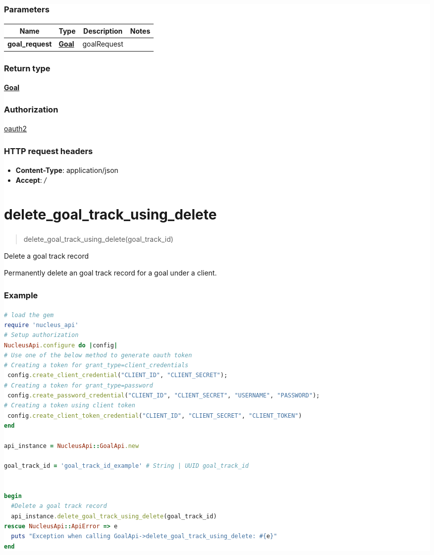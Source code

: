 ### Parameters

Name | Type | Description  | Notes
------------- | ------------- | ------------- | -------------
 **goal_request** | [**Goal**](Goal.md)| goalRequest | 

### Return type

[**Goal**](Goal.md)

### Authorization

[oauth2](../README.md#oauth2)

### HTTP request headers

 - **Content-Type**: application/json
 - **Accept**: */*



# **delete_goal_track_using_delete**
> delete_goal_track_using_delete(goal_track_id)

Delete a goal track record

Permanently delete an goal track record for a goal under a client.

### Example
```ruby
# load the gem
require 'nucleus_api'
# Setup authorization
NucleusApi.configure do |config|
# Use one of the below method to generate oauth token        
# Creating a token for grant_type=client_credentials
 config.create_client_credential("CLIENT_ID", "CLIENT_SECRET");
# Creating a token for grant_type=password
 config.create_password_credential("CLIENT_ID", "CLIENT_SECRET", "USERNAME", "PASSWORD");
# Creating a token using client token
 config.create_client_token_credential("CLIENT_ID", "CLIENT_SECRET", "CLIENT_TOKEN")
end

api_instance = NucleusApi::GoalApi.new

goal_track_id = 'goal_track_id_example' # String | UUID goal_track_id


begin
  #Delete a goal track record
  api_instance.delete_goal_track_using_delete(goal_track_id)
rescue NucleusApi::ApiError => e
  puts "Exception when calling GoalApi->delete_goal_track_using_delete: #{e}"
end
```
